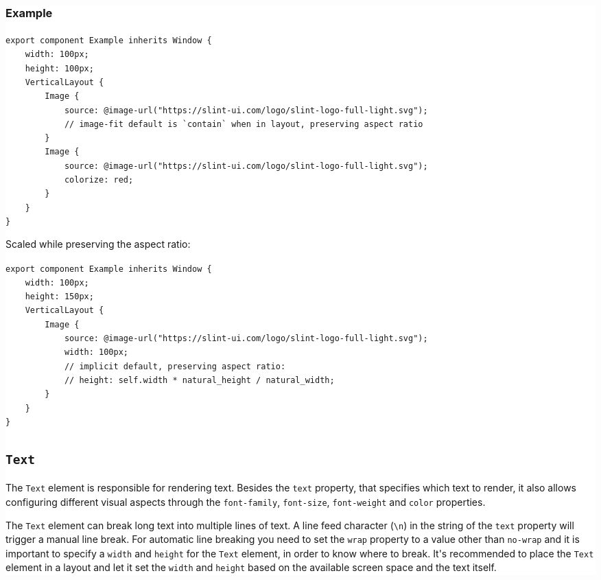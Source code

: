 ### Example

```slint
export component Example inherits Window {
    width: 100px;
    height: 100px;
    VerticalLayout {
        Image {
            source: @image-url("https://slint-ui.com/logo/slint-logo-full-light.svg");
            // image-fit default is `contain` when in layout, preserving aspect ratio
        }
        Image {
            source: @image-url("https://slint-ui.com/logo/slint-logo-full-light.svg");
            colorize: red;
        }
    }
}
```

Scaled while preserving the aspect ratio:

```slint
export component Example inherits Window {
    width: 100px;
    height: 150px;
    VerticalLayout {
        Image {
            source: @image-url("https://slint-ui.com/logo/slint-logo-full-light.svg");
            width: 100px;
            // implicit default, preserving aspect ratio:
            // height: self.width * natural_height / natural_width;
        }
    }
}
```

## `Text`

The `Text` element is responsible for rendering text. Besides the `text` property, that specifies which text to render,
it also allows configuring different visual aspects through the `font-family`, `font-size`, `font-weight` and `color` properties.

The `Text` element can break long text into multiple lines of text. A line feed character (`\n`) in the string of the `text`
property will trigger a manual line break. For automatic line breaking you need to set the `wrap` property to a value other than
`no-wrap` and it is important to specify a `width` and `height` for the `Text` element, in order to know where to break. It's
recommended to place the `Text` element in a layout and let it set the `width` and `height` based on the available screen space
and the text itself.
